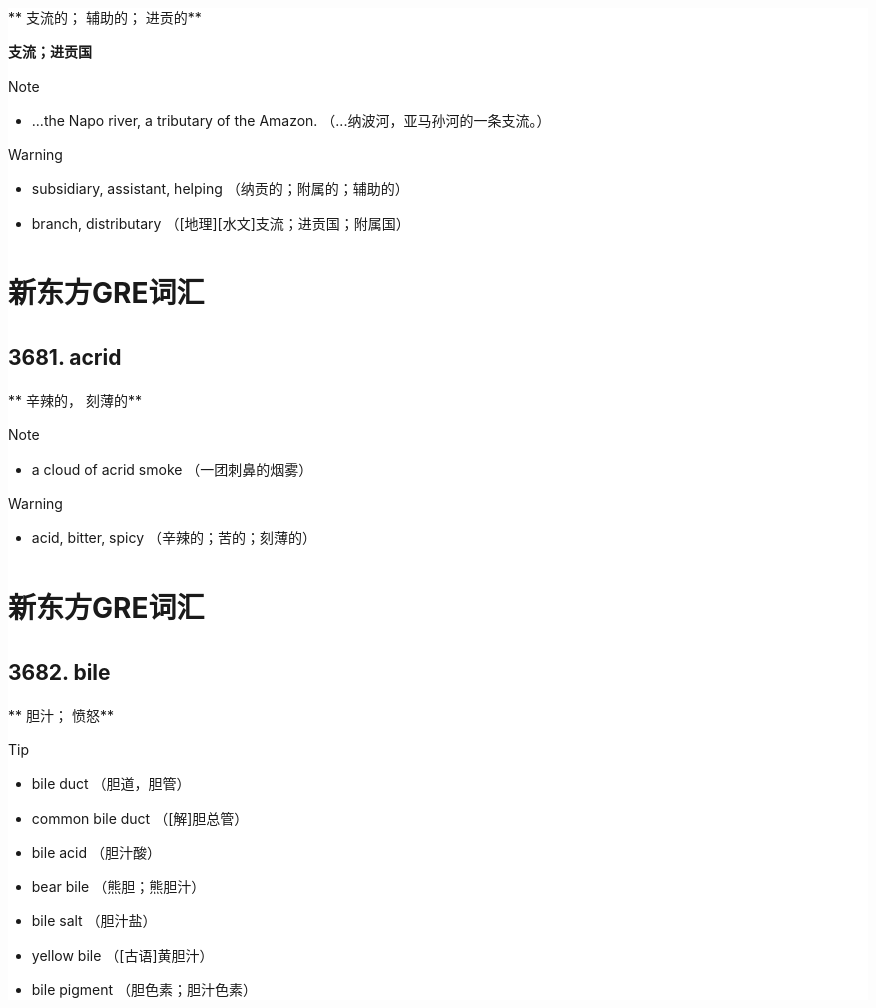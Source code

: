 ** 支流的； 辅助的； 进贡的**

**支流；进贡国**

> [!NOTE]
>
> - ...the Napo river, a tributary of the Amazon. （...纳波河，亚马孙河的一条支流。）
>

> [!WARNING]
>
> - subsidiary, assistant, helping （纳贡的；附属的；辅助的）
>
> - branch, distributary （[地理][水文]支流；进贡国；附属国）
>

# 新东方GRE词汇

## 3681. acrid

** 辛辣的， 刻薄的**

> [!NOTE]
>
> - a cloud of acrid smoke （一团刺鼻的烟雾）
>

> [!WARNING]
>
> - acid, bitter, spicy （辛辣的；苦的；刻薄的）
>

# 新东方GRE词汇

## 3682. bile

** 胆汁； 愤怒**

> [!TIP]
>
> - bile duct （胆道，胆管）
>
> - common bile duct （[解]胆总管）
>
> - bile acid （胆汁酸）
>
> - bear bile （熊胆；熊胆汁）
>
> - bile salt （胆汁盐）
>
> - yellow bile （[古语]黄胆汁）
>
> - bile pigment （胆色素；胆汁色素）
>

